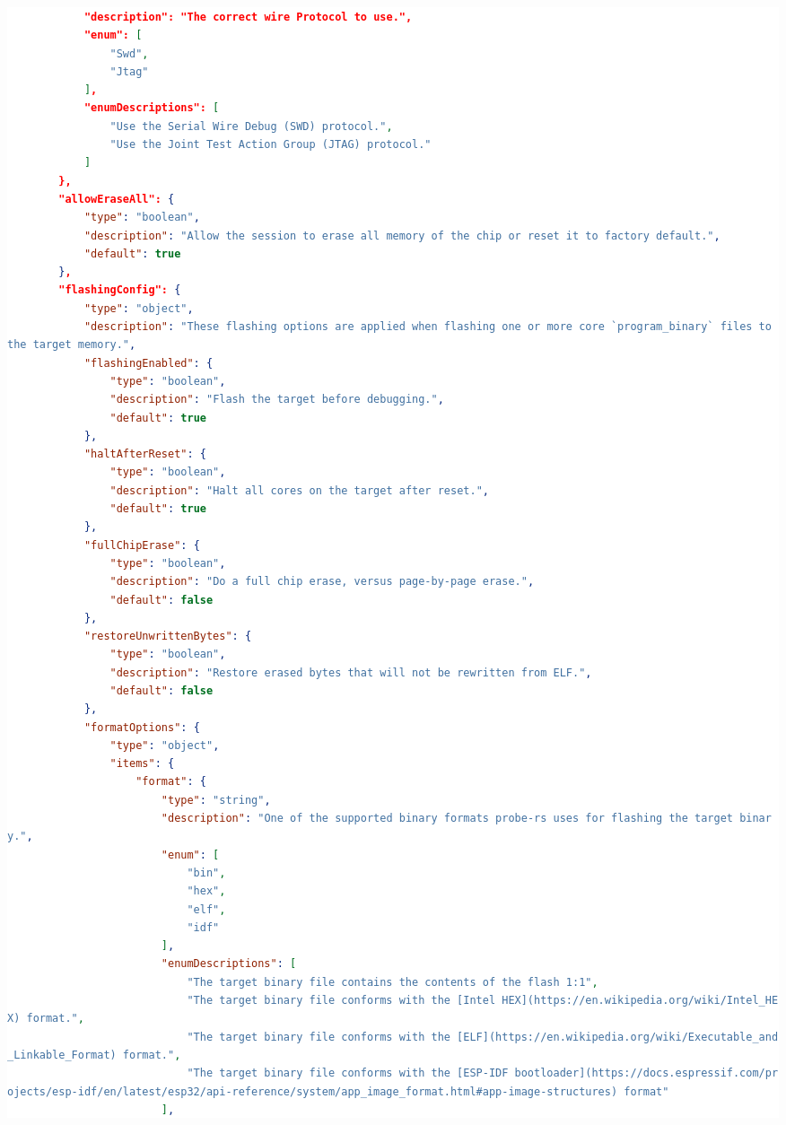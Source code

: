 ```json
            "description": "The correct wire Protocol to use.",
            "enum": [
                "Swd",
                "Jtag"
            ],
            "enumDescriptions": [
                "Use the Serial Wire Debug (SWD) protocol.",
                "Use the Joint Test Action Group (JTAG) protocol."
            ]
        },
        "allowEraseAll": {
            "type": "boolean",
            "description": "Allow the session to erase all memory of the chip or reset it to factory default.",
            "default": true
        },
        "flashingConfig": {
            "type": "object",
            "description": "These flashing options are applied when flashing one or more core `program_binary` files to the target memory.",
            "flashingEnabled": {
                "type": "boolean",
                "description": "Flash the target before debugging.",
                "default": true
            },
            "haltAfterReset": {
                "type": "boolean",
                "description": "Halt all cores on the target after reset.",
                "default": true
            },
            "fullChipErase": {
                "type": "boolean",
                "description": "Do a full chip erase, versus page-by-page erase.",
                "default": false
            },
            "restoreUnwrittenBytes": {
                "type": "boolean",
                "description": "Restore erased bytes that will not be rewritten from ELF.",
                "default": false
            },
            "formatOptions": {
                "type": "object",
                "items": {
                    "format": {
                        "type": "string",
                        "description": "One of the supported binary formats probe-rs uses for flashing the target binary.",
                        "enum": [
                            "bin",
                            "hex",
                            "elf",
                            "idf"
                        ],
                        "enumDescriptions": [
                            "The target binary file contains the contents of the flash 1:1",
                            "The target binary file conforms with the [Intel HEX](https://en.wikipedia.org/wiki/Intel_HEX) format.",
                            "The target binary file conforms with the [ELF](https://en.wikipedia.org/wiki/Executable_and_Linkable_Format) format.",
                            "The target binary file conforms with the [ESP-IDF bootloader](https://docs.espressif.com/projects/esp-idf/en/latest/esp32/api-reference/system/app_image_format.html#app-image-structures) format"
                        ],
```